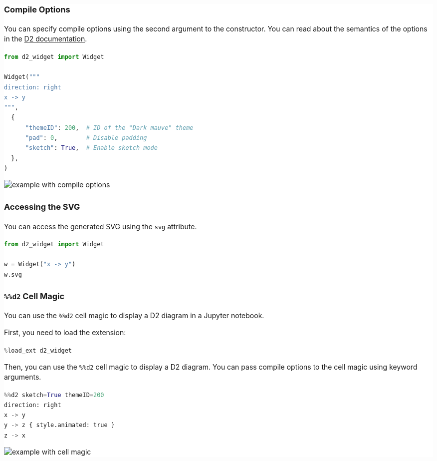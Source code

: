 ### Compile Options

You can specify compile options using the second argument to the constructor.
You can read about the semantics of the options in the [D2 documentation](https://www.npmjs.com/package/@terrastruct/d2#compileoptions).

```python
from d2_widget import Widget

Widget("""
direction: right
x -> y
""",
  {
      "themeID": 200,  # ID of the "Dark mauve" theme
      "pad": 0,        # Disable padding
      "sketch": True,  # Enable sketch mode
  },
)
```

<img src="./assets/examples/compile-options.svg" alt="example with compile options" width="400"/>

### Accessing the SVG

You can access the generated SVG using the `svg` attribute.

```python
from d2_widget import Widget

w = Widget("x -> y")
w.svg
```

### `%%d2` Cell Magic

You can use the `%%d2` cell magic to display a D2 diagram in a Jupyter notebook.

First, you need to load the extension:

```python
%load_ext d2_widget
```

Then, you can use the `%%d2` cell magic to display a D2 diagram.
You can pass compile options to the cell magic using keyword arguments.

```python
%%d2 sketch=True themeID=200
direction: right
x -> y
y -> z { style.animated: true }
z -> x
```

<img src="./assets/examples/cell-magic.gif" alt="example with cell magic" width="100%"/>
